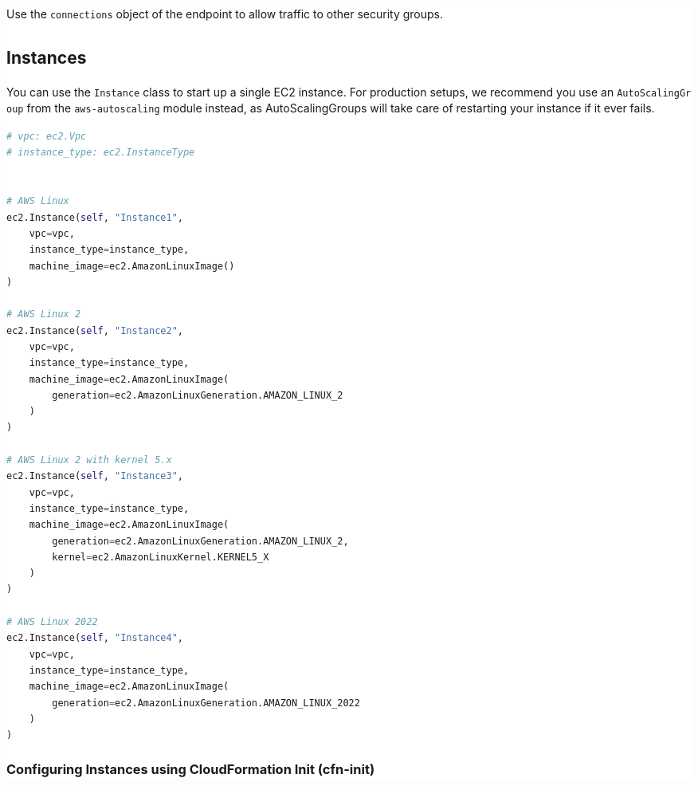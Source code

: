 Use the `connections` object of the endpoint to allow traffic to other security groups.

## Instances

You can use the `Instance` class to start up a single EC2 instance. For production setups, we recommend
you use an `AutoScalingGroup` from the `aws-autoscaling` module instead, as AutoScalingGroups will take
care of restarting your instance if it ever fails.

```python
# vpc: ec2.Vpc
# instance_type: ec2.InstanceType


# AWS Linux
ec2.Instance(self, "Instance1",
    vpc=vpc,
    instance_type=instance_type,
    machine_image=ec2.AmazonLinuxImage()
)

# AWS Linux 2
ec2.Instance(self, "Instance2",
    vpc=vpc,
    instance_type=instance_type,
    machine_image=ec2.AmazonLinuxImage(
        generation=ec2.AmazonLinuxGeneration.AMAZON_LINUX_2
    )
)

# AWS Linux 2 with kernel 5.x
ec2.Instance(self, "Instance3",
    vpc=vpc,
    instance_type=instance_type,
    machine_image=ec2.AmazonLinuxImage(
        generation=ec2.AmazonLinuxGeneration.AMAZON_LINUX_2,
        kernel=ec2.AmazonLinuxKernel.KERNEL5_X
    )
)

# AWS Linux 2022
ec2.Instance(self, "Instance4",
    vpc=vpc,
    instance_type=instance_type,
    machine_image=ec2.AmazonLinuxImage(
        generation=ec2.AmazonLinuxGeneration.AMAZON_LINUX_2022
    )
)
```

### Configuring Instances using CloudFormation Init (cfn-init)
